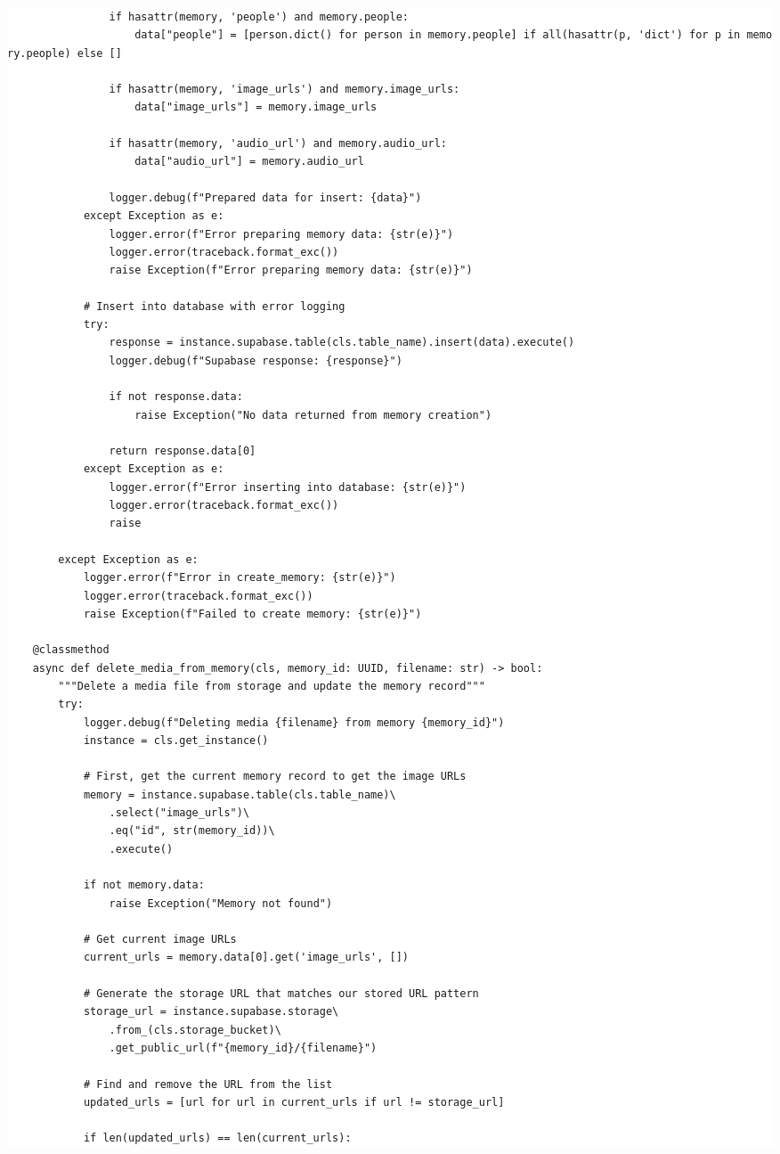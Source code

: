 ```
                if hasattr(memory, 'people') and memory.people:
                    data["people"] = [person.dict() for person in memory.people] if all(hasattr(p, 'dict') for p in memory.people) else []

                if hasattr(memory, 'image_urls') and memory.image_urls:
                    data["image_urls"] = memory.image_urls

                if hasattr(memory, 'audio_url') and memory.audio_url:
                    data["audio_url"] = memory.audio_url

                logger.debug(f"Prepared data for insert: {data}")
            except Exception as e:
                logger.error(f"Error preparing memory data: {str(e)}")
                logger.error(traceback.format_exc())
                raise Exception(f"Error preparing memory data: {str(e)}")

            # Insert into database with error logging
            try:
                response = instance.supabase.table(cls.table_name).insert(data).execute()
                logger.debug(f"Supabase response: {response}")

                if not response.data:
                    raise Exception("No data returned from memory creation")

                return response.data[0]
            except Exception as e:
                logger.error(f"Error inserting into database: {str(e)}")
                logger.error(traceback.format_exc())
                raise

        except Exception as e:
            logger.error(f"Error in create_memory: {str(e)}")
            logger.error(traceback.format_exc())
            raise Exception(f"Failed to create memory: {str(e)}")

    @classmethod
    async def delete_media_from_memory(cls, memory_id: UUID, filename: str) -> bool:
        """Delete a media file from storage and update the memory record"""
        try:
            logger.debug(f"Deleting media {filename} from memory {memory_id}")
            instance = cls.get_instance()

            # First, get the current memory record to get the image URLs
            memory = instance.supabase.table(cls.table_name)\
                .select("image_urls")\
                .eq("id", str(memory_id))\
                .execute()

            if not memory.data:
                raise Exception("Memory not found")

            # Get current image URLs
            current_urls = memory.data[0].get('image_urls', [])

            # Generate the storage URL that matches our stored URL pattern
            storage_url = instance.supabase.storage\
                .from_(cls.storage_bucket)\
                .get_public_url(f"{memory_id}/{filename}")

            # Find and remove the URL from the list
            updated_urls = [url for url in current_urls if url != storage_url]

            if len(updated_urls) == len(current_urls):
```